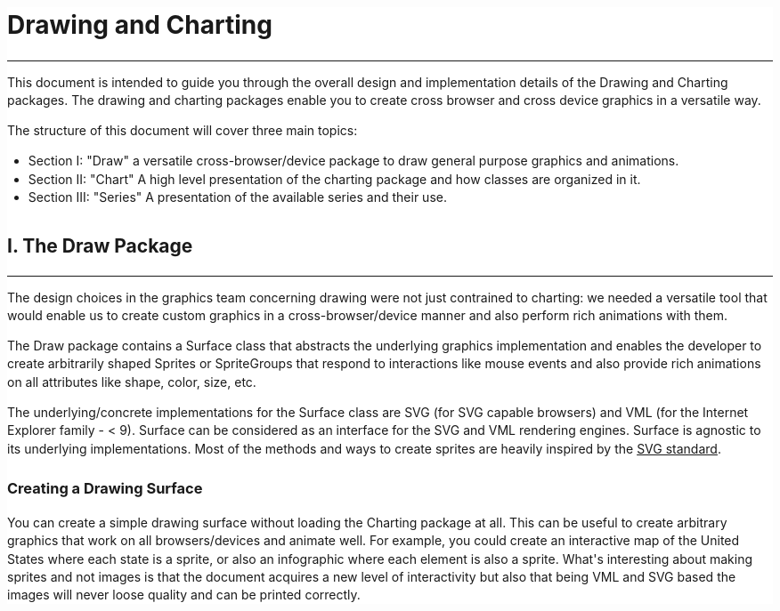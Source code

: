 # Drawing and Charting
______________________________________________

<iframe src="http://player.vimeo.com/video/17673342?byline=0&amp;portrait=0" width="500" height="281" frameborder="0"></iframe>

This document is intended to guide you through the overall design and implementation details
of the Drawing and Charting packages. The drawing and charting packages enable you to create
cross browser and cross device graphics in a versatile way.

The structure of this document will cover three main topics:

- Section I: "Draw" a versatile cross-browser/device package to draw general purpose
graphics and animations.
- Section II: "Chart" A high level presentation of the charting package and how classes are
organized in it.
- Section III: "Series" A presentation of the available series and their use.


## I. The Draw Package
______________________

The design choices in the graphics team concerning drawing were not just contrained to charting:
we needed a versatile tool that would enable us to create custom graphics in a cross-browser/device manner and also perform rich animations with them.

The Draw package contains a Surface class that abstracts the underlying graphics implementation
and enables the developer to create arbitrarily shaped Sprites or SpriteGroups that respond to
interactions like mouse events and also provide rich animations on all attributes like shape, color, size,
etc.

The underlying/concrete implementations for the Surface class are SVG (for SVG capable browsers) and
VML (for the Internet Explorer family - < 9). Surface can be considered as an interface for
the SVG and VML rendering engines. Surface is agnostic to its underlying implementations. Most of the methods and ways
to create sprites are heavily inspired by the [SVG standard](http://www.w3.org/TR/SVG/).

### Creating a Drawing Surface

You can create a simple drawing surface without loading the Charting package at all. This can be useful
to create arbitrary graphics that work on all browsers/devices and animate well. For example, you could
create an interactive map of the United States where each state is a sprite, or also an infographic where
each element is also a sprite. What's interesting about making sprites and not images is that the document
acquires a new level of interactivity but also that being VML and SVG based the images will never loose quality
and can be printed correctly.

